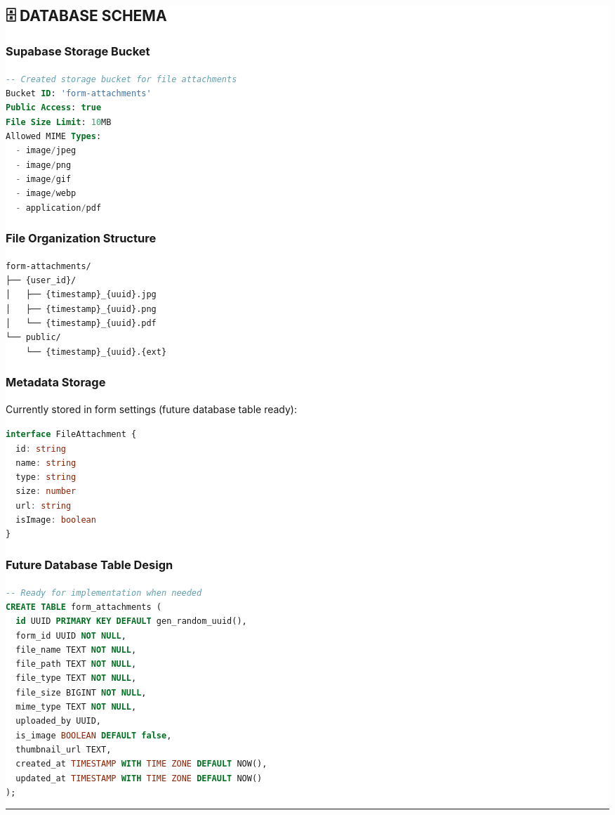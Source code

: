 
## 🗄️ **DATABASE SCHEMA**

### **Supabase Storage Bucket**
```sql
-- Created storage bucket for file attachments
Bucket ID: 'form-attachments'
Public Access: true
File Size Limit: 10MB
Allowed MIME Types: 
  - image/jpeg
  - image/png  
  - image/gif
  - image/webp
  - application/pdf
```

### **File Organization Structure**
```
form-attachments/
├── {user_id}/
│   ├── {timestamp}_{uuid}.jpg
│   ├── {timestamp}_{uuid}.png
│   └── {timestamp}_{uuid}.pdf
└── public/
    └── {timestamp}_{uuid}.{ext}
```

### **Metadata Storage**
Currently stored in form settings (future database table ready):
```typescript
interface FileAttachment {
  id: string
  name: string
  type: string
  size: number
  url: string
  isImage: boolean
}
```

### **Future Database Table Design**
```sql
-- Ready for implementation when needed
CREATE TABLE form_attachments (
  id UUID PRIMARY KEY DEFAULT gen_random_uuid(),
  form_id UUID NOT NULL,
  file_name TEXT NOT NULL,
  file_path TEXT NOT NULL,
  file_type TEXT NOT NULL,
  file_size BIGINT NOT NULL,
  mime_type TEXT NOT NULL,
  uploaded_by UUID,
  is_image BOOLEAN DEFAULT false,
  thumbnail_url TEXT,
  created_at TIMESTAMP WITH TIME ZONE DEFAULT NOW(),
  updated_at TIMESTAMP WITH TIME ZONE DEFAULT NOW()
);
```

---